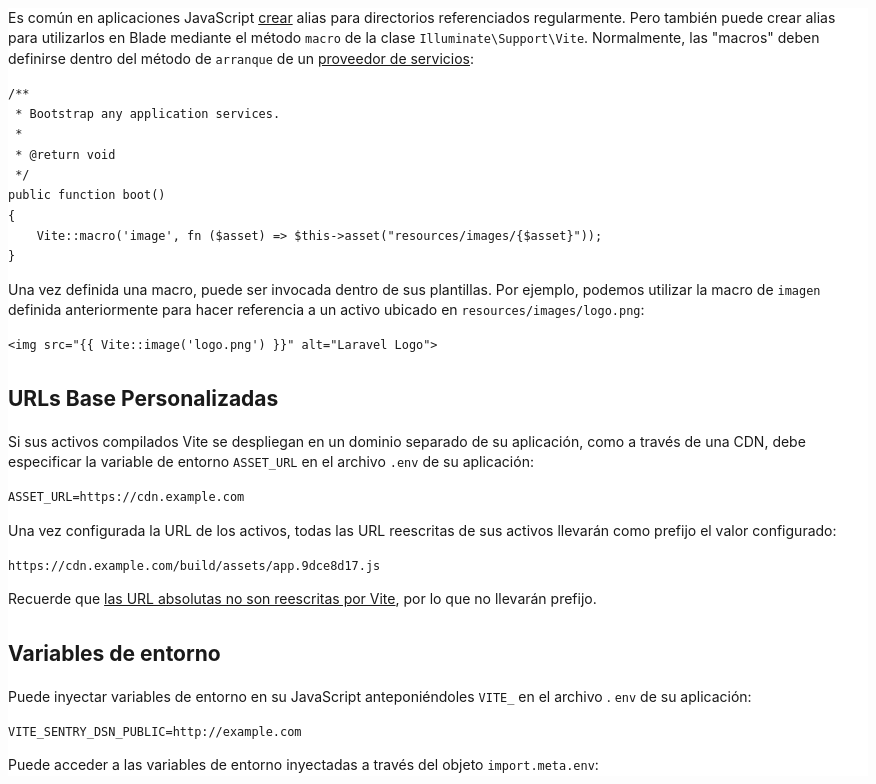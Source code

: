 Es común en aplicaciones JavaScript [crear](#aliases) alias para directorios referenciados regularmente. Pero también puede crear alias para utilizarlos en Blade mediante el método `macro` de la clase `Illuminate\Support\Vite`. Normalmente, las "macros" deben definirse dentro del método de `arranque` de un [proveedor de servicios](/docs/%7B%7Bversion%7D%7D/providers):

    /**
     * Bootstrap any application services.
     *
     * @return void
     */
    public function boot()
    {
        Vite::macro('image', fn ($asset) => $this->asset("resources/images/{$asset}"));
    }

Una vez definida una macro, puede ser invocada dentro de sus plantillas. Por ejemplo, podemos utilizar la macro de `imagen` definida anteriormente para hacer referencia a un activo ubicado en `resources/images/logo.png`:

```blade
<img src="{{ Vite::image('logo.png') }}" alt="Laravel Logo">
```

[]()

## URLs Base Personalizadas

Si sus activos compilados Vite se despliegan en un dominio separado de su aplicación, como a través de una CDN, debe especificar la variable de entorno `ASSET_URL` en el archivo `.env` de su aplicación:

```env
ASSET_URL=https://cdn.example.com
```

Una vez configurada la URL de los activos, todas las URL reescritas de sus activos llevarán como prefijo el valor configurado:

```nothing
https://cdn.example.com/build/assets/app.9dce8d17.js
```

Recuerde que [las URL absolutas no son reescritas por Vite](#url-processing), por lo que no llevarán prefijo.

[]()

## Variables de entorno

Puede inyectar variables de entorno en su JavaScript anteponiéndoles `VITE_` en el archivo . `env` de su aplicación:

```env
VITE_SENTRY_DSN_PUBLIC=http://example.com
```

Puede acceder a las variables de entorno inyectadas a través del objeto `import.meta.env`:
